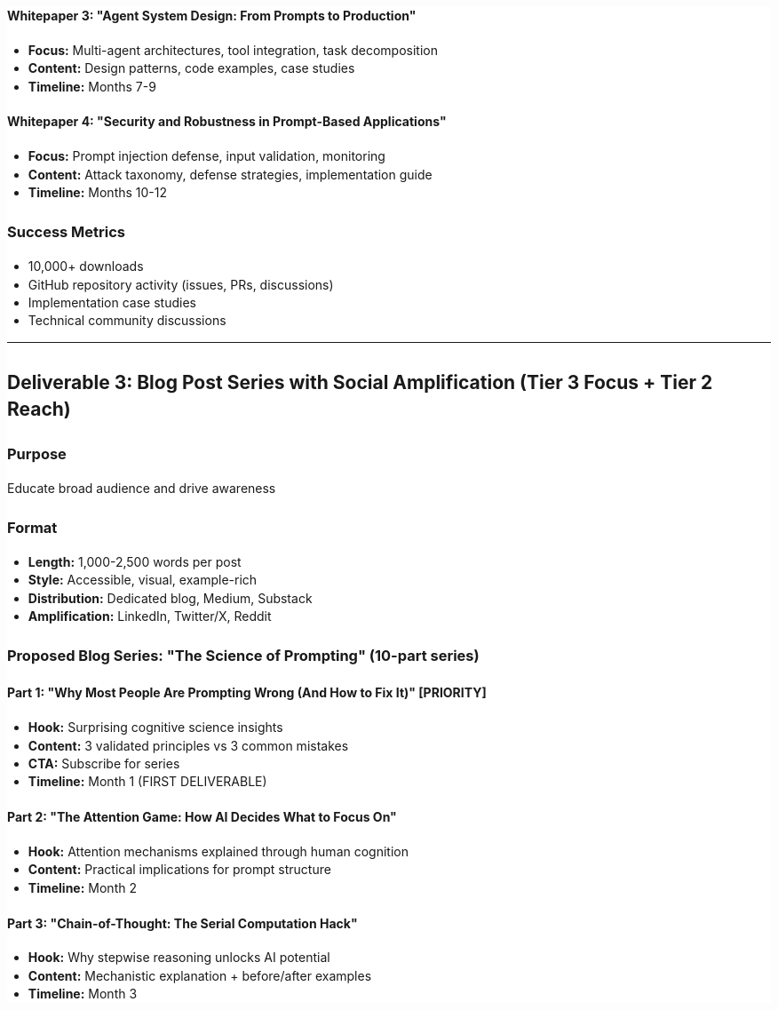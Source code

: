 #### Whitepaper 3: "Agent System Design: From Prompts to Production"
- **Focus:** Multi-agent architectures, tool integration, task decomposition
- **Content:** Design patterns, code examples, case studies
- **Timeline:** Months 7-9

#### Whitepaper 4: "Security and Robustness in Prompt-Based Applications"
- **Focus:** Prompt injection defense, input validation, monitoring
- **Content:** Attack taxonomy, defense strategies, implementation guide
- **Timeline:** Months 10-12

### Success Metrics
- 10,000+ downloads
- GitHub repository activity (issues, PRs, discussions)
- Implementation case studies
- Technical community discussions

---

## Deliverable 3: Blog Post Series with Social Amplification (Tier 3 Focus + Tier 2 Reach)

### Purpose
Educate broad audience and drive awareness

### Format
- **Length:** 1,000-2,500 words per post
- **Style:** Accessible, visual, example-rich
- **Distribution:** Dedicated blog, Medium, Substack
- **Amplification:** LinkedIn, Twitter/X, Reddit

### Proposed Blog Series: "The Science of Prompting" (10-part series)

#### Part 1: "Why Most People Are Prompting Wrong (And How to Fix It)" [PRIORITY]
- **Hook:** Surprising cognitive science insights
- **Content:** 3 validated principles vs 3 common mistakes
- **CTA:** Subscribe for series
- **Timeline:** Month 1 (FIRST DELIVERABLE)

#### Part 2: "The Attention Game: How AI Decides What to Focus On"
- **Hook:** Attention mechanisms explained through human cognition
- **Content:** Practical implications for prompt structure
- **Timeline:** Month 2

#### Part 3: "Chain-of-Thought: The Serial Computation Hack"
- **Hook:** Why stepwise reasoning unlocks AI potential
- **Content:** Mechanistic explanation + before/after examples
- **Timeline:** Month 3
